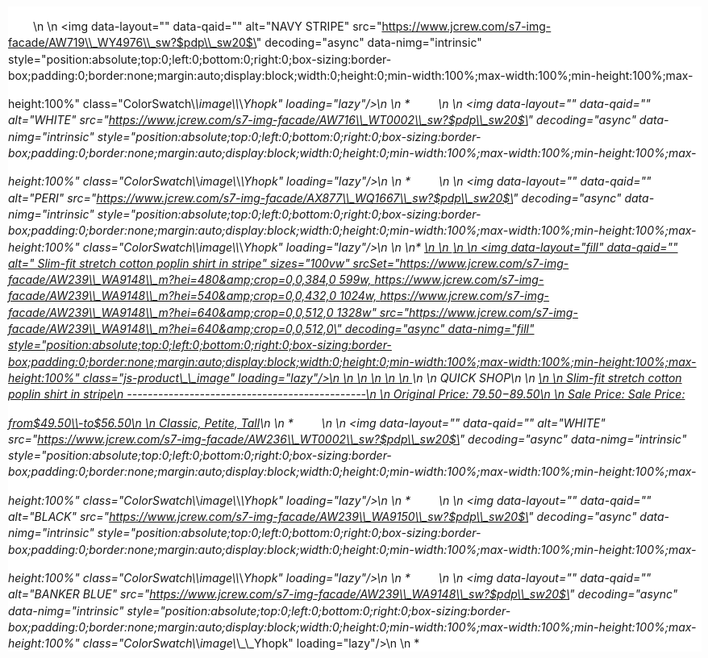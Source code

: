 ![](data:image/svg+xml,%3csvg%20xmlns=%27http://www.w3.org/2000/svg%27%20version=%271.1%27%20width=%2730%27%20height=%2730%27/%3e)![NAVY STRIPE](data:image/gif;base64,R0lGODlhAQABAIAAAAAAAP///yH5BAEAAAAALAAAAAABAAEAAAIBRAA7)\n        \n        <img data-layout=\"\" data-qaid=\"\" alt=\"NAVY STRIPE\" src=\"https://www.jcrew.com/s7-img-facade/AW719\\_WY4976\\_sw?$pdp\\_sw20$\" decoding=\"async\" data-nimg=\"intrinsic\" style=\"position:absolute;top:0;left:0;bottom:0;right:0;box-sizing:border-box;padding:0;border:none;margin:auto;display:block;width:0;height:0;min-width:100%;max-width:100%;min-height:100%;max-height:100%\" class=\"ColorSwatch\\_\\_image\\_\\_\\_Yhopk\" loading=\"lazy\"/>\n        \n    *   ![](data:image/svg+xml,%3csvg%20xmlns=%27http://www.w3.org/2000/svg%27%20version=%271.1%27%20width=%2730%27%20height=%2730%27/%3e)![WHITE](data:image/gif;base64,R0lGODlhAQABAIAAAAAAAP///yH5BAEAAAAALAAAAAABAAEAAAIBRAA7)\n        \n        <img data-layout=\"\" data-qaid=\"\" alt=\"WHITE\" src=\"https://www.jcrew.com/s7-img-facade/AW716\\_WT0002\\_sw?$pdp\\_sw20$\" decoding=\"async\" data-nimg=\"intrinsic\" style=\"position:absolute;top:0;left:0;bottom:0;right:0;box-sizing:border-box;padding:0;border:none;margin:auto;display:block;width:0;height:0;min-width:100%;max-width:100%;min-height:100%;max-height:100%\" class=\"ColorSwatch\\_\\_image\\_\\_\\_Yhopk\" loading=\"lazy\"/>\n        \n    *   ![](data:image/svg+xml,%3csvg%20xmlns=%27http://www.w3.org/2000/svg%27%20version=%271.1%27%20width=%2730%27%20height=%2730%27/%3e)![PERI](data:image/gif;base64,R0lGODlhAQABAIAAAAAAAP///yH5BAEAAAAALAAAAAABAAEAAAIBRAA7)\n        \n        <img data-layout=\"\" data-qaid=\"\" alt=\"PERI\" src=\"https://www.jcrew.com/s7-img-facade/AX877\\_WQ1667\\_sw?$pdp\\_sw20$\" decoding=\"async\" data-nimg=\"intrinsic\" style=\"position:absolute;top:0;left:0;bottom:0;right:0;box-sizing:border-box;padding:0;border:none;margin:auto;display:block;width:0;height:0;min-width:100%;max-width:100%;min-height:100%;max-height:100%\" class=\"ColorSwatch\\_\\_image\\_\\_\\_Yhopk\" loading=\"lazy\"/>\n        \n    \n*   [\n    \n    ![ Slim-fit stretch cotton poplin shirt in stripe](data:image/gif;base64,R0lGODlhAQABAIAAAAAAAP///yH5BAEAAAAALAAAAAABAAEAAAIBRAA7)\n    \n    <img data-layout=\"fill\" data-qaid=\"\" alt=\" Slim-fit stretch cotton poplin shirt in stripe\" sizes=\"100vw\" srcSet=\"https://www.jcrew.com/s7-img-facade/AW239\\_WA9148\\_m?hei=480&amp;crop=0,0,384,0 599w, https://www.jcrew.com/s7-img-facade/AW239\\_WA9148\\_m?hei=540&amp;crop=0,0,432,0 1024w, https://www.jcrew.com/s7-img-facade/AW239\\_WA9148\\_m?hei=640&amp;crop=0,0,512,0 1328w\" src=\"https://www.jcrew.com/s7-img-facade/AW239\\_WA9148\\_m?hei=640&amp;crop=0,0,512,0\" decoding=\"async\" data-nimg=\"fill\" style=\"position:absolute;top:0;left:0;bottom:0;right:0;box-sizing:border-box;padding:0;border:none;margin:auto;display:block;width:0;height:0;min-width:100%;max-width:100%;min-height:100%;max-height:100%\" class=\"js-product\\_\\_image\" loading=\"lazy\"/>\n    \n    \n    \n    \n    \n    ](/m/womens/categories/clothing/shirts-and-tops/slim-fit-stretch-cotton-poplin-shirt-in-stripe/MP874?display=standard&fit=Classic&color_name=banker-blue&colorProductCode=AW239)\n    \n    QUICK SHOP\n    \n    [\n    \n    Slim-fit stretch cotton poplin shirt in stripe\n    ----------------------------------------------\n    \n    Original Price: $79.50-$89.50\n    \n    Sale Price: Sale Price: from$49.50\\-to$56.50\n    \n    Classic, Petite, Tall](/m/womens/categories/clothing/shirts-and-tops/slim-fit-stretch-cotton-poplin-shirt-in-stripe/MP874?display=standard&fit=Classic&color_name=banker-blue&colorProductCode=AW239)\n    \n    *   ![](data:image/svg+xml,%3csvg%20xmlns=%27http://www.w3.org/2000/svg%27%20version=%271.1%27%20width=%2730%27%20height=%2730%27/%3e)![WHITE](data:image/gif;base64,R0lGODlhAQABAIAAAAAAAP///yH5BAEAAAAALAAAAAABAAEAAAIBRAA7)\n        \n        <img data-layout=\"\" data-qaid=\"\" alt=\"WHITE\" src=\"https://www.jcrew.com/s7-img-facade/AW236\\_WT0002\\_sw?$pdp\\_sw20$\" decoding=\"async\" data-nimg=\"intrinsic\" style=\"position:absolute;top:0;left:0;bottom:0;right:0;box-sizing:border-box;padding:0;border:none;margin:auto;display:block;width:0;height:0;min-width:100%;max-width:100%;min-height:100%;max-height:100%\" class=\"ColorSwatch\\_\\_image\\_\\_\\_Yhopk\" loading=\"lazy\"/>\n        \n    *   ![](data:image/svg+xml,%3csvg%20xmlns=%27http://www.w3.org/2000/svg%27%20version=%271.1%27%20width=%2730%27%20height=%2730%27/%3e)![BLACK](data:image/gif;base64,R0lGODlhAQABAIAAAAAAAP///yH5BAEAAAAALAAAAAABAAEAAAIBRAA7)\n        \n        <img data-layout=\"\" data-qaid=\"\" alt=\"BLACK\" src=\"https://www.jcrew.com/s7-img-facade/AW239\\_WA9150\\_sw?$pdp\\_sw20$\" decoding=\"async\" data-nimg=\"intrinsic\" style=\"position:absolute;top:0;left:0;bottom:0;right:0;box-sizing:border-box;padding:0;border:none;margin:auto;display:block;width:0;height:0;min-width:100%;max-width:100%;min-height:100%;max-height:100%\" class=\"ColorSwatch\\_\\_image\\_\\_\\_Yhopk\" loading=\"lazy\"/>\n        \n    *   ![](data:image/svg+xml,%3csvg%20xmlns=%27http://www.w3.org/2000/svg%27%20version=%271.1%27%20width=%2730%27%20height=%2730%27/%3e)![BANKER BLUE](data:image/gif;base64,R0lGODlhAQABAIAAAAAAAP///yH5BAEAAAAALAAAAAABAAEAAAIBRAA7)\n        \n        <img data-layout=\"\" data-qaid=\"\" alt=\"BANKER BLUE\" src=\"https://www.jcrew.com/s7-img-facade/AW239\\_WA9148\\_sw?$pdp\\_sw20$\" decoding=\"async\" data-nimg=\"intrinsic\" style=\"position:absolute;top:0;left:0;bottom:0;right:0;box-sizing:border-box;padding:0;border:none;margin:auto;display:block;width:0;height:0;min-width:100%;max-width:100%;min-height:100%;max-height:100%\" class=\"ColorSwatch\\_\\_image\\_\\_\\_Yhopk\" loading=\"lazy\"/>\n        \n    *